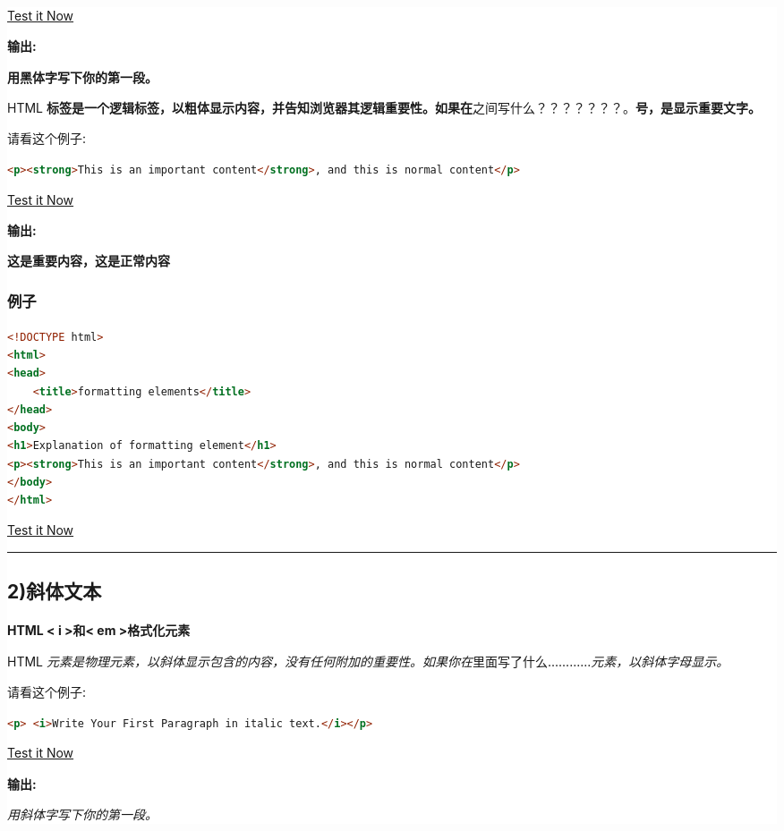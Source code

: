[Test it Now](https://www.javatpoint.com/oprweb/test.jsp?filename=htmlformat1)

**输出:**

**用黑体字写下你的第一段。**

HTML **标签是一个逻辑标签，以粗体显示内容，并告知浏览器其逻辑重要性。如果在**之间写什么？？？？？？？。**号，是显示重要文字。**

请看这个例子:

```html
<p><strong>This is an important content</strong>, and this is normal content</p>

```

[Test it Now](https://www.javatpoint.com/oprweb/test.jsp?filename=htmlformat1_2)

**输出:**

**这是重要内容，这是正常内容**

### 例子

```html
<!DOCTYPE html>
<html>
<head>
	<title>formatting elements</title>
</head>
<body>
<h1>Explanation of formatting element</h1>
<p><strong>This is an important content</strong>, and this is normal content</p>
</body>
</html>

```

[Test it Now](https://www.javatpoint.com/oprweb/test.jsp?filename=htmlformat1_3)

* * *

## 2)斜体文本

**HTML < i >和< em >格式化元素**

HTML *元素是物理元素，以斜体显示包含的内容，没有任何附加的重要性。如果你在*里面写了什么............*元素，以斜体字母显示。*

请看这个例子:

```html
<p> <i>Write Your First Paragraph in italic text.</i></p>

```

[Test it Now](https://www.javatpoint.com/oprweb/test.jsp?filename=htmlformat2)

**输出:**

*用斜体字写下你的第一段。*
